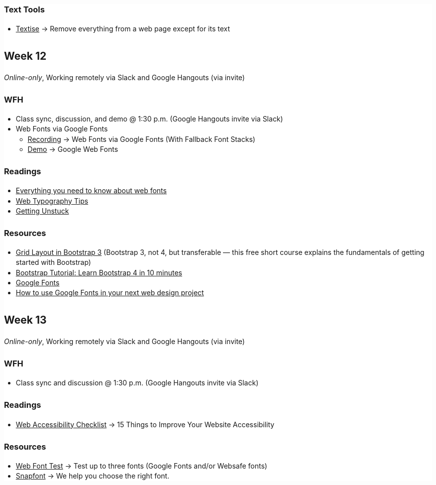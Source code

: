 ### Text Tools

- [Textise](https://www.textise.net) → Remove everything from a web page except for its text


## Week 12

*Online-only*, Working remotely via Slack and Google Hangouts (via invite)

### WFH

- Class sync, discussion, and demo @ 1:30 p.m. (Google Hangouts invite via Slack)
- Web Fonts via Google Fonts
  - [Recording](https://www.dropbox.com/s/lrpxrps3zi8qvl5/week-12-class-040820.mp4) → Web Fonts via Google Fonts (With Fallback Font Stacks)
  - [Demo](https://github.com/jgagne/web-fonts-google) → Google Web Fonts

### Readings

- [Everything you need to know about web fonts](https://getflywheel.com/layout/everything-you-need-to-know-about-web-fonts/)
- [Web Typography Tips](https://design.infinum.com/case/web-typography-tips)
- [Getting Unstuck](https://cloudfour.com/thinks/getting-unstuck/)

### Resources

- [Grid Layout in Bootstrap 3](https://thegymnasium.com/courses/GYM/003/0/about) (Bootstrap 3, not 4, but transferable — this free short course explains the fundamentals of getting started with Bootstrap)
- [Bootstrap Tutorial: Learn Bootstrap 4 in 10 minutes](https://content.breatheco.de/en/lesson/bootstrap-tutorial-of-bootstrap-4)
- [Google Fonts](https://fonts.google.com)
- [How to use Google Fonts in your next web design project](https://www.freecodecamp.org/news/how-to-use-google-fonts-in-your-next-web-design-project-e1ad48f1adfa/)


## Week 13

*Online-only*, Working remotely via Slack and Google Hangouts (via invite)

### WFH

- Class sync and discussion @ 1:30 p.m. (Google Hangouts invite via Slack)

### Readings

- [Web Accessibility Checklist](https://websitesetup.org/web-accessibility-checklist/) → 15 Things to Improve Your Website Accessibility

### Resources

- [Web Font Test](http://webfont-test.com) → Test up to three fonts (Google Fonts and/or Websafe fonts)
- [Snapfont](https://getsnapfont.com) → We help you choose the right font.
